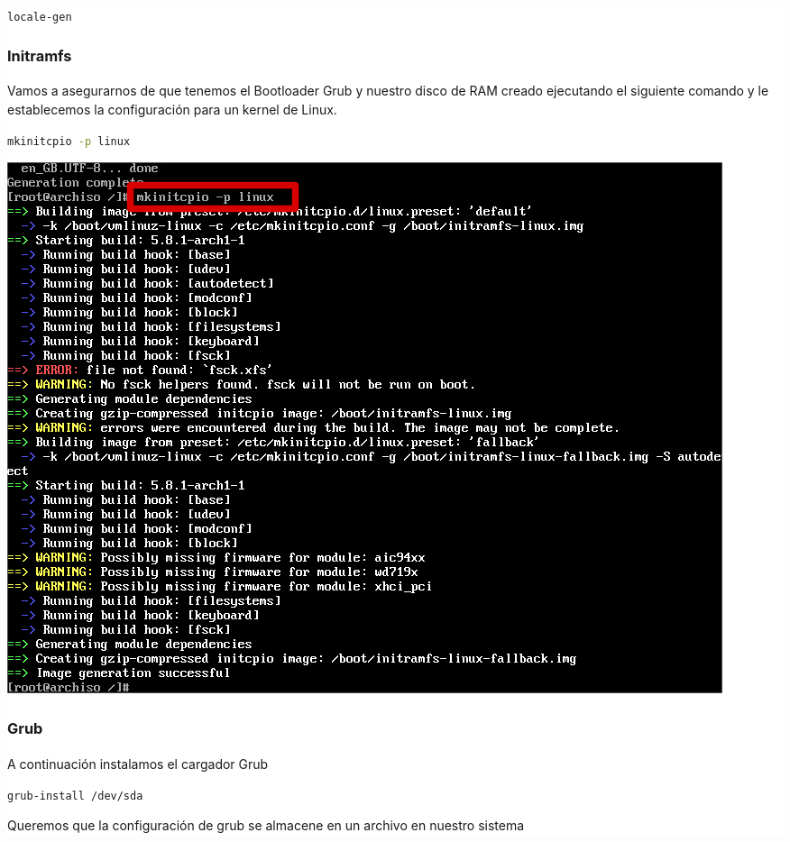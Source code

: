 ```bash
locale-gen
```

### Initramfs

Vamos a asegurarnos de que tenemos el Bootloader Grub y nuestro disco de RAM creado ejecutando el siguiente comando y le establecemos la configuración para un kernel de Linux.

```bash
mkinitcpio -p linux
```

![](.gitbook/assets/19.png)

### Grub

A continuación instalamos el cargador Grub

```bash
grub-install /dev/sda
```

Queremos que la configuración de grub se almacene en un archivo en nuestro sistema
